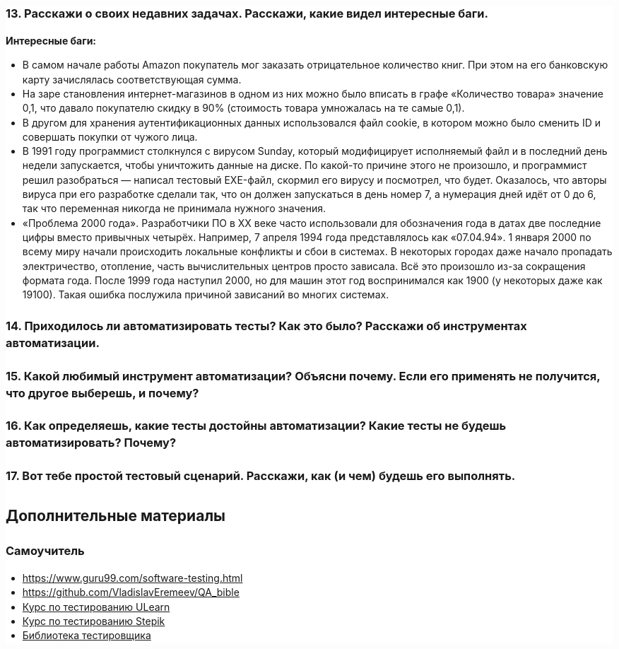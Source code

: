 ### 13. Расскажи о своих недавних задачах. Расскажи, какие видел интересные баги.

**Интересные баги:**

- В самом начале работы Amazon покупатель мог заказать отрицательное количество книг. При этом на его банковскую карту зачислялась соответствующая сумма.
- На заре становления интернет-магазинов в одном из них можно было вписать в графе «Количество товара» значение 0,1, что давало покупателю скидку в 90% (стоимость товара умножалась на те самые 0,1). 
- В другом для хранения аутентификационных данных использовался файл cookie, в котором можно было сменить ID и совершать покупки от чужого лица.
- В 1991 году программист столкнулся с вирусом Sunday, который модифицирует исполняемый файл и в последний день недели запускается, чтобы уничтожить данные на диске. По какой-то причине этого не произошло, и программист решил разобраться — написал тестовый EXE-файл, скормил его вирусу и посмотрел, что будет. Оказалось, что авторы вируса при его разработке сделали так, что он должен запускаться в день номер 7, а нумерация дней идёт от 0 до 6, так что переменная никогда не принимала нужного значения.
- «Проблема 2000 года». Разработчики ПО в XX веке часто использовали для обозначения года в датах две последние цифры вместо привычных четырёх. Например, 7 апреля 1994 года представлялось как «07.04.94».
1 января 2000 по всему миру начали происходить локальные конфликты и сбои в системах. В некоторых городах даже начало пропадать электричество, отопление, часть вычислительных центров просто зависала. Всё это произошло из-за сокращения формата года. После 1999 года наступил 2000, но для машин этот год воспринимался как 1900 (у некоторых даже как 19100). Такая ошибка послужила причиной зависаний во многих системах.


### 14. Приходилось ли автоматизировать тесты? Как это было? Расскажи об инструментах автоматизации.

### 15. Какой любимый инструмент автоматизации? Объясни почему. Если его применять не получится, что другое выберешь, и почему?

### 16. Как определяешь, какие тесты достойны автоматизации? Какие тесты не будешь автоматизировать? Почему?

### 17. Вот тебе простой тестовый сценарий. Расскажи, как (и чем) будешь его выполнять.


## Дополнительные материалы

### Самоучитель

- https://www.guru99.com/software-testing.html
- https://github.com/VladislavEremeev/QA_bible
- [Курс по тестированию ULearn](https://ulearn.me/Course/testing/Testirovanie_UI_e68eca26-6a60-45d8-bc8f-92943aff03a7)
- [Курс по тестированию Stepik](https://stepik.org/course/16478/syllabus)
- [Библиотека тестировщика](https://www.software-testing.ru/library/testing)

